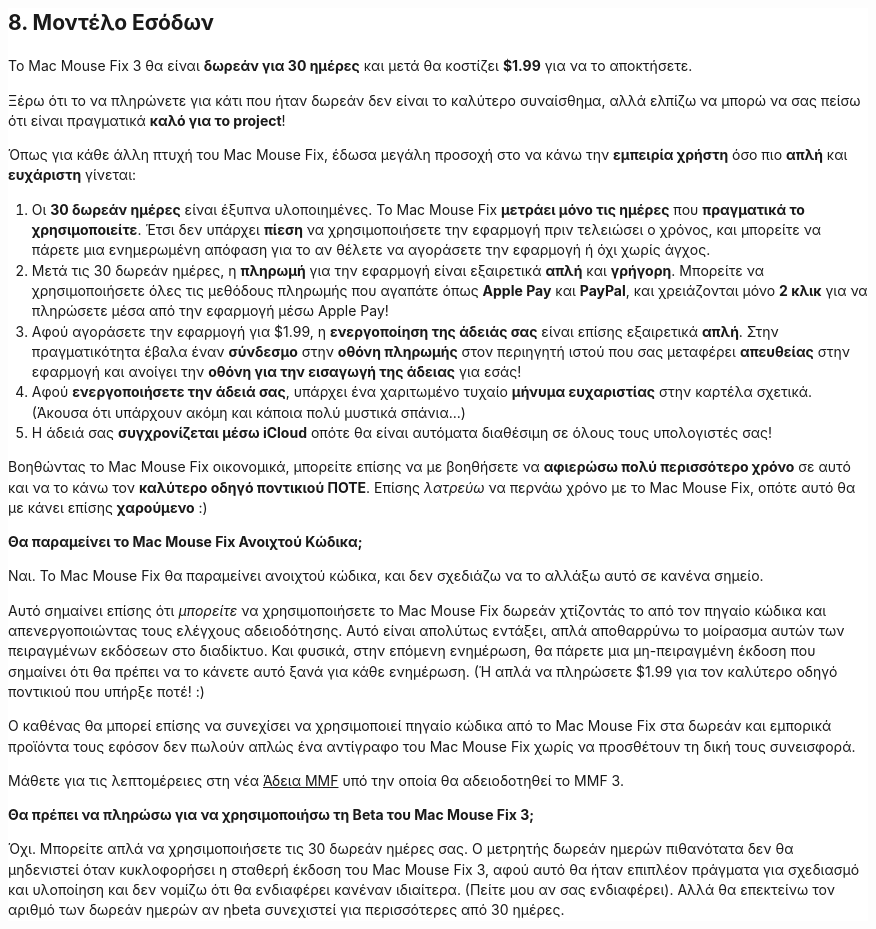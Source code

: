 ## 8. Μοντέλο Εσόδων

Το Mac Mouse Fix 3 θα είναι **δωρεάν για 30 ημέρες** και μετά θα κοστίζει **$1.99** για να το αποκτήσετε.

Ξέρω ότι το να πληρώνετε για κάτι που ήταν δωρεάν δεν είναι το καλύτερο συναίσθημα, αλλά ελπίζω να μπορώ να σας πείσω ότι είναι πραγματικά **καλό για το project**!

Όπως για κάθε άλλη πτυχή του Mac Mouse Fix, έδωσα μεγάλη προσοχή στο να κάνω την **εμπειρία χρήστη** όσο πιο **απλή** και **ευχάριστη** γίνεται:

1. Οι **30 δωρεάν ημέρες** είναι έξυπνα υλοποιημένες. Το Mac Mouse Fix **μετράει μόνο τις ημέρες** που **πραγματικά το χρησιμοποιείτε**. Έτσι δεν υπάρχει **πίεση** να χρησιμοποιήσετε την εφαρμογή πριν τελειώσει ο χρόνος, και μπορείτε να πάρετε μια ενημερωμένη απόφαση για το αν θέλετε να αγοράσετε την εφαρμογή ή όχι χωρίς άγχος.
2. Μετά τις 30 δωρεάν ημέρες, η **πληρωμή** για την εφαρμογή είναι εξαιρετικά **απλή** και **γρήγορη**. Μπορείτε να χρησιμοποιήσετε όλες τις μεθόδους πληρωμής που αγαπάτε όπως **Apple Pay** και **PayPal**, και χρειάζονται μόνο **2 κλικ** για να πληρώσετε μέσα από την εφαρμογή μέσω Apple Pay!
3. Αφού αγοράσετε την εφαρμογή για $1.99, η **ενεργοποίηση της άδειάς σας** είναι επίσης εξαιρετικά **απλή**. Στην πραγματικότητα έβαλα έναν **σύνδεσμο** στην **οθόνη πληρωμής** στον περιηγητή ιστού που σας μεταφέρει **απευθείας** στην εφαρμογή και ανοίγει την **οθόνη για την εισαγωγή της άδειας** για εσάς!
4. Αφού **ενεργοποιήσετε την άδειά σας**, υπάρχει ένα χαριτωμένο τυχαίο **μήνυμα ευχαριστίας** στην καρτέλα σχετικά. (Άκουσα ότι υπάρχουν ακόμη και κάποια πολύ μυστικά σπάνια...)
5. Η άδειά σας **συγχρονίζεται μέσω iCloud** οπότε θα είναι αυτόματα διαθέσιμη σε όλους τους υπολογιστές σας!

Βοηθώντας το Mac Mouse Fix οικονομικά, μπορείτε επίσης να με βοηθήσετε να **αφιερώσω πολύ περισσότερο χρόνο** σε αυτό και να το κάνω τον **καλύτερο οδηγό ποντικιού ΠΟΤΕ**. 
Επίσης _λατρεύω_ να περνάω χρόνο με το Mac Mouse Fix, οπότε αυτό θα με κάνει επίσης **χαρούμενο** :)

**Θα παραμείνει το Mac Mouse Fix Ανοιχτού Κώδικα;**

Ναι. Το Mac Mouse Fix θα παραμείνει ανοιχτού κώδικα, και δεν σχεδιάζω να το αλλάξω αυτό σε κανένα σημείο.

Αυτό σημαίνει επίσης ότι *μπορείτε* να χρησιμοποιήσετε το Mac Mouse Fix δωρεάν χτίζοντάς το από τον πηγαίο κώδικα και απενεργοποιώντας τους ελέγχους αδειοδότησης. Αυτό είναι απολύτως εντάξει, απλά αποθαρρύνω το μοίρασμα αυτών των πειραγμένων εκδόσεων στο διαδίκτυο.
Και φυσικά, στην επόμενη ενημέρωση, θα πάρετε μια μη-πειραγμένη έκδοση που σημαίνει ότι θα πρέπει να το κάνετε αυτό ξανά για κάθε ενημέρωση. (Ή απλά να πληρώσετε $1.99 για τον καλύτερο οδηγό ποντικιού που υπήρξε ποτέ! :)

Ο καθένας θα μπορεί επίσης να συνεχίσει να χρησιμοποιεί πηγαίο κώδικα από το Mac Mouse Fix στα δωρεάν και εμπορικά προϊόντα τους εφόσον δεν πωλούν απλώς ένα αντίγραφο του Mac Mouse Fix χωρίς να προσθέτουν τη δική τους συνεισφορά.

Μάθετε για τις λεπτομέρειες στη νέα [Άδεια MMF](https://github.com/noah-nuebling/mac-mouse-fix/blob/version-3/LICENSE) υπό την οποία θα αδειοδοτηθεί το MMF 3.

**Θα πρέπει να πληρώσω για να χρησιμοποιήσω τη Beta του Mac Mouse Fix 3;**

Όχι. Μπορείτε απλά να χρησιμοποιήσετε τις 30 δωρεάν ημέρες σας. Ο μετρητής δωρεάν ημερών πιθανότατα δεν θα μηδενιστεί όταν κυκλοφορήσει η σταθερή έκδοση του Mac Mouse Fix 3, αφού αυτό θα ήταν επιπλέον πράγματα για σχεδιασμό και υλοποίηση και δεν νομίζω ότι θα ενδιαφέρει κανέναν ιδιαίτερα. (Πείτε μου αν σας ενδιαφέρει). Αλλά θα επεκτείνω τον αριθμό των δωρεάν ημερών αν ηbeta συνεχιστεί για περισσότερες από 30 ημέρες.
